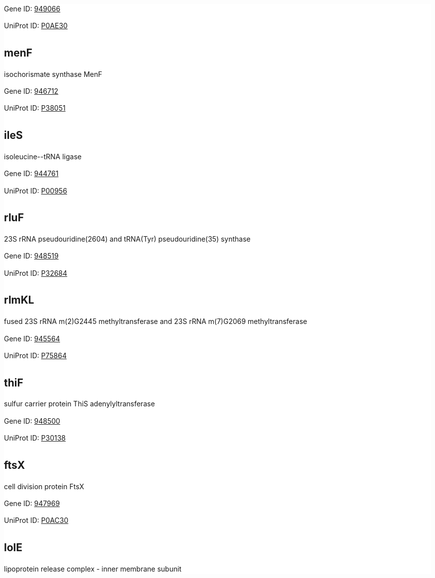 Gene ID: [949066](https://www.ncbi.nlm.nih.gov/gene/949066)

UniProt ID: [P0AE30](https://www.uniprot.org/uniprotkb/P0AE30/entry)

## menF

isochorismate synthase MenF

Gene ID: [946712](https://www.ncbi.nlm.nih.gov/gene/946712)

UniProt ID: [P38051](https://www.uniprot.org/uniprotkb/P38051/entry)

## ileS

isoleucine--tRNA ligase

Gene ID: [944761](https://www.ncbi.nlm.nih.gov/gene/944761)

UniProt ID: [P00956](https://www.uniprot.org/uniprotkb/P00956/entry)

## rluF

23S rRNA pseudouridine(2604) and tRNA(Tyr) pseudouridine(35) synthase

Gene ID: [948519](https://www.ncbi.nlm.nih.gov/gene/948519)

UniProt ID: [P32684](https://www.uniprot.org/uniprotkb/P32684/entry)

## rlmKL

fused 23S rRNA m(2)G2445 methyltransferase and 23S rRNA m(7)G2069 methyltransferase

Gene ID: [945564](https://www.ncbi.nlm.nih.gov/gene/945564)

UniProt ID: [P75864](https://www.uniprot.org/uniprotkb/P75864/entry)

## thiF

sulfur carrier protein ThiS adenylyltransferase

Gene ID: [948500](https://www.ncbi.nlm.nih.gov/gene/948500)

UniProt ID: [P30138](https://www.uniprot.org/uniprotkb/P30138/entry)

## ftsX

cell division protein FtsX

Gene ID: [947969](https://www.ncbi.nlm.nih.gov/gene/947969)

UniProt ID: [P0AC30](https://www.uniprot.org/uniprotkb/P0AC30/entry)

## lolE

lipoprotein release complex - inner membrane subunit
